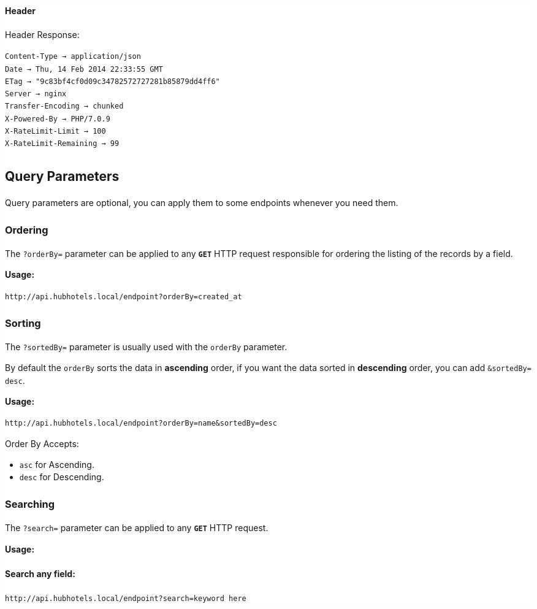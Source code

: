 #### Header

Header Response:

```
Content-Type → application/json
Date → Thu, 14 Feb 2014 22:33:55 GMT
ETag → "9c83bf4cf0d09c34782572727281b85879dd4ff6"
Server → nginx
Transfer-Encoding → chunked
X-Powered-By → PHP/7.0.9
X-RateLimit-Limit → 100
X-RateLimit-Remaining → 99
```

## **Query Parameters**

Query parameters are optional, you can apply them to some endpoints whenever you need them.

### Ordering

The `?orderBy=` parameter can be applied to any **`GET`** HTTP request responsible for ordering the listing of the records by a field.

**Usage:**

```
http://api.hubhotels.local/endpoint?orderBy=created_at
```

### Sorting

The `?sortedBy=` parameter is usually used with the `orderBy` parameter.

By default the `orderBy` sorts the data in **ascending** order, if you want the data sorted in **descending** order, you can add `&sortedBy=desc`.

**Usage:**

```
http://api.hubhotels.local/endpoint?orderBy=name&sortedBy=desc
```

Order By Accepts:

- `asc` for Ascending.
- `desc` for Descending.

### Searching

The `?search=` parameter can be applied to any **`GET`** HTTP request.

**Usage:**

#### Search any field:

```
http://api.hubhotels.local/endpoint?search=keyword here
```
